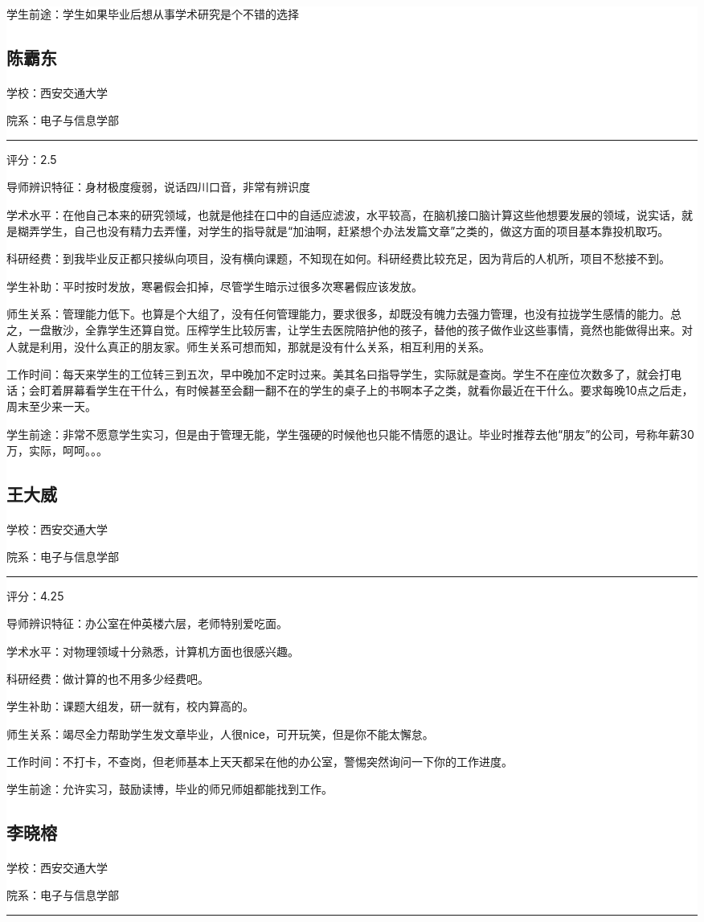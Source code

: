 学生前途：学生如果毕业后想从事学术研究是个不错的选择

## 陈霸东

学校：西安交通大学

院系：电子与信息学部

* * *

评分：2.5

导师辨识特征：身材极度瘦弱，说话四川口音，非常有辨识度

学术水平：在他自己本来的研究领域，也就是他挂在口中的自适应滤波，水平较高，在脑机接口脑计算这些他想要发展的领域，说实话，就是糊弄学生，自己也没有精力去弄懂，对学生的指导就是“加油啊，赶紧想个办法发篇文章”之类的，做这方面的项目基本靠投机取巧。

科研经费：到我毕业反正都只接纵向项目，没有横向课题，不知现在如何。科研经费比较充足，因为背后的人机所，项目不愁接不到。

学生补助：平时按时发放，寒暑假会扣掉，尽管学生暗示过很多次寒暑假应该发放。

师生关系：管理能力低下。也算是个大组了，没有任何管理能力，要求很多，却既没有魄力去强力管理，也没有拉拢学生感情的能力。总之，一盘散沙，全靠学生还算自觉。压榨学生比较厉害，让学生去医院陪护他的孩子，替他的孩子做作业这些事情，竟然也能做得出来。对人就是利用，没什么真正的朋友家。师生关系可想而知，那就是没有什么关系，相互利用的关系。

工作时间：每天来学生的工位转三到五次，早中晚加不定时过来。美其名曰指导学生，实际就是查岗。学生不在座位次数多了，就会打电话；会盯着屏幕看学生在干什么，有时候甚至会翻一翻不在的学生的桌子上的书啊本子之类，就看你最近在干什么。要求每晚10点之后走，周末至少来一天。

学生前途：非常不愿意学生实习，但是由于管理无能，学生强硬的时候他也只能不情愿的退让。毕业时推荐去他“朋友”的公司，号称年薪30万，实际，呵呵。。。

## 王大威

学校：西安交通大学

院系：电子与信息学部

* * *

评分：4.25

导师辨识特征：办公室在仲英楼六层，老师特别爱吃面。

学术水平：对物理领域十分熟悉，计算机方面也很感兴趣。

科研经费：做计算的也不用多少经费吧。

学生补助：课题大组发，研一就有，校内算高的。

师生关系：竭尽全力帮助学生发文章毕业，人很nice，可开玩笑，但是你不能太懈怠。

工作时间：不打卡，不查岗，但老师基本上天天都呆在他的办公室，警惕突然询问一下你的工作进度。

学生前途：允许实习，鼓励读博，毕业的师兄师姐都能找到工作。

## 李晓榕

学校：西安交通大学

院系：电子与信息学部

* * *
